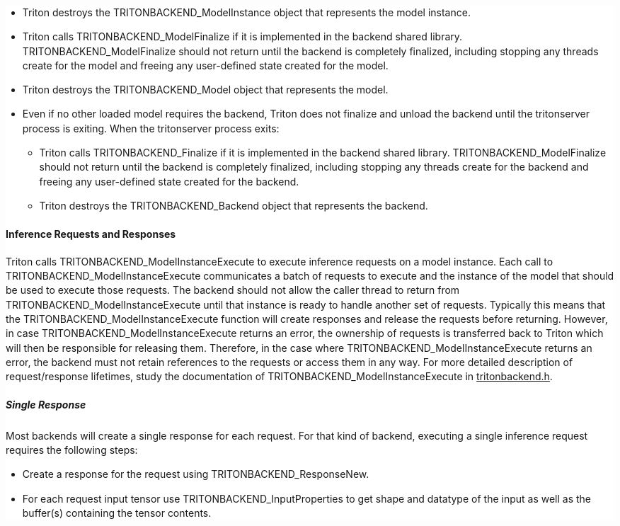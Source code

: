   * Triton destroys the TRITONBACKEND_ModelInstance object that
    represents the model instance.

* Triton calls TRITONBACKEND_ModelFinalize if it is implemented in the
  backend shared library. TRITONBACKEND_ModelFinalize should not
  return until the backend is completely finalized, including stopping
  any threads create for the model and freeing any user-defined state
  created for the model.

* Triton destroys the TRITONBACKEND_Model object that represents the
  model.

* Even if no other loaded model requires the backend, Triton does not
  finalize and unload the backend until the tritonserver process is
  exiting. When the tritonserver process exits:

  * Triton calls TRITONBACKEND_Finalize if it is implemented in the
    backend shared library. TRITONBACKEND_ModelFinalize should not
    return until the backend is completely finalized, including
    stopping any threads create for the backend and freeing any
    user-defined state created for the backend.

  * Triton destroys the TRITONBACKEND_Backend object that represents
    the backend.

#### Inference Requests and Responses

Triton calls TRITONBACKEND_ModelInstanceExecute to execute inference
requests on a model instance. Each call to
TRITONBACKEND_ModelInstanceExecute communicates a batch of requests
to execute and the instance of the model that should be used to
execute those requests. The backend should not allow the caller
thread to return from TRITONBACKEND_ModelInstanceExecute until that
instance is ready to handle another set of requests. Typically this
means that the TRITONBACKEND_ModelInstanceExecute function will
create responses and release the requests before returning. However,
in case TRITONBACKEND_ModelInstanceExecute returns an error, the ownership
of requests is transferred back to Triton which will then be responsible
for releasing them. Therefore, in the case where TRITONBACKEND_ModelInstanceExecute
returns an error, the backend must not retain references to the requests
or access them in any way. For more detailed description of request/response
lifetimes, study the documentation of TRITONBACKEND_ModelInstanceExecute in
[tritonbackend.h](https://github.com/triton-inference-server/core/blob/main/include/triton/core/tritonbackend.h).

##### Single Response

Most backends will create a single response for each request. For that
kind of backend, executing a single inference request requires the
following steps:

* Create a response for the request using TRITONBACKEND_ResponseNew.

* For each request input tensor use TRITONBACKEND_InputProperties to
  get shape and datatype of the input as well as the buffer(s)
  containing the tensor contents.
